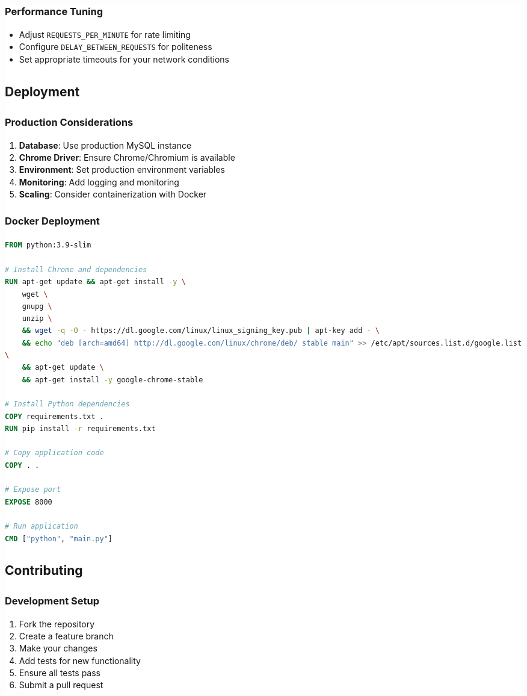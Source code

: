 ### Performance Tuning
- Adjust `REQUESTS_PER_MINUTE` for rate limiting
- Configure `DELAY_BETWEEN_REQUESTS` for politeness
- Set appropriate timeouts for your network conditions

## Deployment

### Production Considerations
1. **Database**: Use production MySQL instance
2. **Chrome Driver**: Ensure Chrome/Chromium is available
3. **Environment**: Set production environment variables
4. **Monitoring**: Add logging and monitoring
5. **Scaling**: Consider containerization with Docker

### Docker Deployment
```dockerfile
FROM python:3.9-slim

# Install Chrome and dependencies
RUN apt-get update && apt-get install -y \
    wget \
    gnupg \
    unzip \
    && wget -q -O - https://dl.google.com/linux/linux_signing_key.pub | apt-key add - \
    && echo "deb [arch=amd64] http://dl.google.com/linux/chrome/deb/ stable main" >> /etc/apt/sources.list.d/google.list \
    && apt-get update \
    && apt-get install -y google-chrome-stable

# Install Python dependencies
COPY requirements.txt .
RUN pip install -r requirements.txt

# Copy application code
COPY . .

# Expose port
EXPOSE 8000

# Run application
CMD ["python", "main.py"]
```

## Contributing

### Development Setup
1. Fork the repository
2. Create a feature branch
3. Make your changes
4. Add tests for new functionality
5. Ensure all tests pass
6. Submit a pull request
